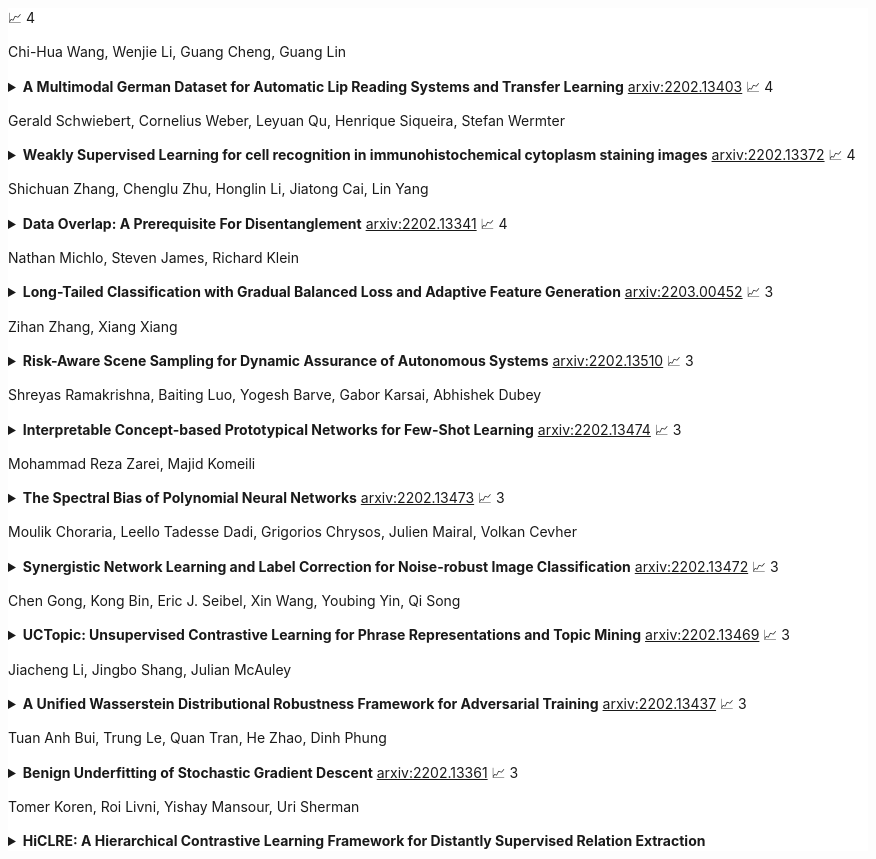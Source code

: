 &#x1F4C8; 4 <br>
<p>Chi-Hua Wang, Wenjie Li, Guang Cheng, Guang Lin</p></summary></details>

<details><summary><b>A Multimodal German Dataset for Automatic Lip Reading Systems and Transfer Learning</b>
<a href="https://arxiv.org/abs/2202.13403">arxiv:2202.13403</a>
&#x1F4C8; 4 <br>
<p>Gerald Schwiebert, Cornelius Weber, Leyuan Qu, Henrique Siqueira, Stefan Wermter</p></summary></details>

<details><summary><b>Weakly Supervised Learning for cell recognition in immunohistochemical cytoplasm staining images</b>
<a href="https://arxiv.org/abs/2202.13372">arxiv:2202.13372</a>
&#x1F4C8; 4 <br>
<p>Shichuan Zhang, Chenglu Zhu, Honglin Li, Jiatong Cai, Lin Yang</p></summary></details>

<details><summary><b>Data Overlap: A Prerequisite For Disentanglement</b>
<a href="https://arxiv.org/abs/2202.13341">arxiv:2202.13341</a>
&#x1F4C8; 4 <br>
<p>Nathan Michlo, Steven James, Richard Klein</p></summary></details>

<details><summary><b>Long-Tailed Classification with Gradual Balanced Loss and Adaptive Feature Generation</b>
<a href="https://arxiv.org/abs/2203.00452">arxiv:2203.00452</a>
&#x1F4C8; 3 <br>
<p>Zihan Zhang, Xiang Xiang</p></summary></details>

<details><summary><b>Risk-Aware Scene Sampling for Dynamic Assurance of Autonomous Systems</b>
<a href="https://arxiv.org/abs/2202.13510">arxiv:2202.13510</a>
&#x1F4C8; 3 <br>
<p>Shreyas Ramakrishna, Baiting Luo, Yogesh Barve, Gabor Karsai, Abhishek Dubey</p></summary></details>

<details><summary><b>Interpretable Concept-based Prototypical Networks for Few-Shot Learning</b>
<a href="https://arxiv.org/abs/2202.13474">arxiv:2202.13474</a>
&#x1F4C8; 3 <br>
<p>Mohammad Reza Zarei, Majid Komeili</p></summary></details>

<details><summary><b>The Spectral Bias of Polynomial Neural Networks</b>
<a href="https://arxiv.org/abs/2202.13473">arxiv:2202.13473</a>
&#x1F4C8; 3 <br>
<p>Moulik Choraria, Leello Tadesse Dadi, Grigorios Chrysos, Julien Mairal, Volkan Cevher</p></summary></details>

<details><summary><b>Synergistic Network Learning and Label Correction for Noise-robust Image Classification</b>
<a href="https://arxiv.org/abs/2202.13472">arxiv:2202.13472</a>
&#x1F4C8; 3 <br>
<p>Chen Gong, Kong Bin, Eric J. Seibel, Xin Wang, Youbing Yin, Qi Song</p></summary></details>

<details><summary><b>UCTopic: Unsupervised Contrastive Learning for Phrase Representations and Topic Mining</b>
<a href="https://arxiv.org/abs/2202.13469">arxiv:2202.13469</a>
&#x1F4C8; 3 <br>
<p>Jiacheng Li, Jingbo Shang, Julian McAuley</p></summary></details>

<details><summary><b>A Unified Wasserstein Distributional Robustness Framework for Adversarial Training</b>
<a href="https://arxiv.org/abs/2202.13437">arxiv:2202.13437</a>
&#x1F4C8; 3 <br>
<p>Tuan Anh Bui, Trung Le, Quan Tran, He Zhao, Dinh Phung</p></summary></details>

<details><summary><b>Benign Underfitting of Stochastic Gradient Descent</b>
<a href="https://arxiv.org/abs/2202.13361">arxiv:2202.13361</a>
&#x1F4C8; 3 <br>
<p>Tomer Koren, Roi Livni, Yishay Mansour, Uri Sherman</p></summary></details>

<details><summary><b>HiCLRE: A Hierarchical Contrastive Learning Framework for Distantly Supervised Relation Extraction</b>
